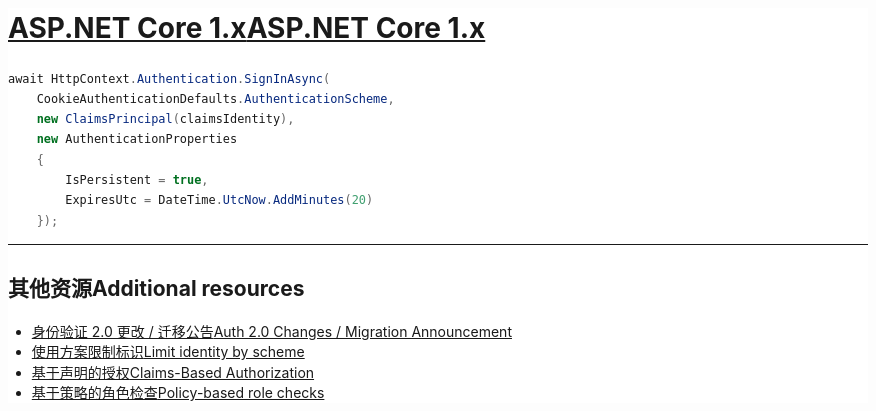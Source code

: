 # <a name="aspnet-core-1xtabaspnetcore1x"></a>[<span data-ttu-id="e4013-370">ASP.NET Core 1.x</span><span class="sxs-lookup"><span data-stu-id="e4013-370">ASP.NET Core 1.x</span></span>](#tab/aspnetcore1x)

```csharp
await HttpContext.Authentication.SignInAsync(
    CookieAuthenticationDefaults.AuthenticationScheme,
    new ClaimsPrincipal(claimsIdentity),
    new AuthenticationProperties
    {
        IsPersistent = true,
        ExpiresUtc = DateTime.UtcNow.AddMinutes(20)
    });
```

---

## <a name="additional-resources"></a><span data-ttu-id="e4013-371">其他资源</span><span class="sxs-lookup"><span data-stu-id="e4013-371">Additional resources</span></span>

* [<span data-ttu-id="e4013-372">身份验证 2.0 更改 / 迁移公告</span><span class="sxs-lookup"><span data-stu-id="e4013-372">Auth 2.0 Changes / Migration Announcement</span></span>](https://github.com/aspnet/Announcements/issues/262)
* [<span data-ttu-id="e4013-373">使用方案限制标识</span><span class="sxs-lookup"><span data-stu-id="e4013-373">Limit identity by scheme</span></span>](xref:security/authorization/limitingidentitybyscheme)
* [<span data-ttu-id="e4013-374">基于声明的授权</span><span class="sxs-lookup"><span data-stu-id="e4013-374">Claims-Based Authorization</span></span>](xref:security/authorization/claims)
* [<span data-ttu-id="e4013-375">基于策略的角色检查</span><span class="sxs-lookup"><span data-stu-id="e4013-375">Policy-based role checks</span></span>](xref:security/authorization/roles#policy-based-role-checks)
